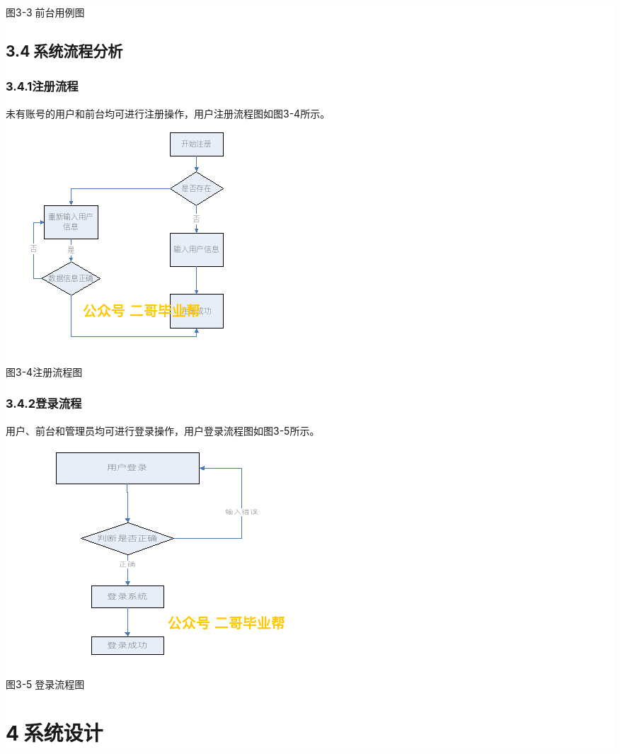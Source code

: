 图3-3 前台用例图
## 3.4 系统流程分析
### 3.4.1注册流程
未有账号的用户和前台均可进行注册操作，用户注册流程图如图3-4所示。

![](/images/0100ssm/ssm118/blog.005.png)

图3-4注册流程图
### 3.4.2登录流程
用户、前台和管理员均可进行登录操作，用户登录流程图如图3-5所示。

![](/images/0100ssm/ssm118/blog.006.png)

图3-5 登录流程图
#
# 4 系统设计
